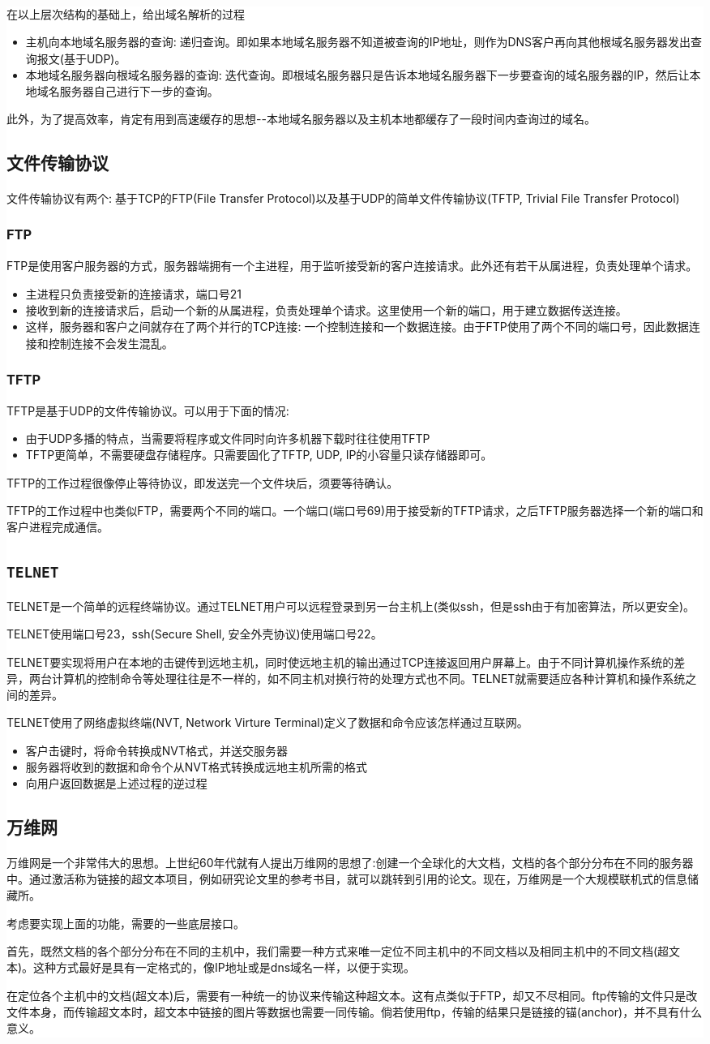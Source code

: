在以上层次结构的基础上，给出域名解析的过程

+ 主机向本地域名服务器的查询: 递归查询。即如果本地域名服务器不知道被查询的IP地址，则作为DNS客户再向其他根域名服务器发出查询报文(基于UDP)。
+ 本地域名服务器向根域名服务器的查询: 迭代查询。即根域名服务器只是告诉本地域名服务器下一步要查询的域名服务器的IP，然后让本地域名服务器自己进行下一步的查询。

此外，为了提高效率，肯定有用到高速缓存的思想--本地域名服务器以及主机本地都缓存了一段时间内查询过的域名。

## 文件传输协议

文件传输协议有两个: 基于TCP的FTP(File Transfer Protocol)以及基于UDP的简单文件传输协议(TFTP, Trivial File Transfer Protocol)

### FTP

FTP是使用客户服务器的方式，服务器端拥有一个主进程，用于监听接受新的客户连接请求。此外还有若干从属进程，负责处理单个请求。

+ 主进程只负责接受新的连接请求，端口号21
+ 接收到新的连接请求后，启动一个新的从属进程，负责处理单个请求。这里使用一个新的端口，用于建立数据传送连接。
+ 这样，服务器和客户之间就存在了两个并行的TCP连接: 一个控制连接和一个数据连接。由于FTP使用了两个不同的端口号，因此数据连接和控制连接不会发生混乱。

### TFTP

TFTP是基于UDP的文件传输协议。可以用于下面的情况:

+ 由于UDP多播的特点，当需要将程序或文件同时向许多机器下载时往往使用TFTP
+ TFTP更简单，不需要硬盘存储程序。只需要固化了TFTP, UDP, IP的小容量只读存储器即可。

TFTP的工作过程很像停止等待协议，即发送完一个文件块后，须要等待确认。

TFTP的工作过程中也类似FTP，需要两个不同的端口。一个端口(端口号69)用于接受新的TFTP请求，之后TFTP服务器选择一个新的端口和客户进程完成通信。


## `TELNET`

TELNET是一个简单的远程终端协议。通过TELNET用户可以远程登录到另一台主机上(类似ssh，但是ssh由于有加密算法，所以更安全)。

TELNET使用端口号23，ssh(Secure Shell, 安全外壳协议)使用端口号22。

TELNET要实现将用户在本地的击键传到远地主机，同时使远地主机的输出通过TCP连接返回用户屏幕上。由于不同计算机操作系统的差异，两台计算机的控制命令等处理往往是不一样的，如不同主机对换行符的处理方式也不同。TELNET就需要适应各种计算机和操作系统之间的差异。

TELNET使用了网络虚拟终端(NVT, Network Virture Terminal)定义了数据和命令应该怎样通过互联网。

+ 客户击键时，将命令转换成NVT格式，并送交服务器
+ 服务器将收到的数据和命令个从NVT格式转换成远地主机所需的格式
+ 向用户返回数据是上述过程的逆过程

## 万维网

万维网是一个非常伟大的思想。上世纪60年代就有人提出万维网的思想了:创建一个全球化的大文档，文档的各个部分分布在不同的服务器中。通过激活称为链接的超文本项目，例如研究论文里的参考书目，就可以跳转到引用的论文。现在，万维网是一个大规模联机式的信息储藏所。

考虑要实现上面的功能，需要的一些底层接口。

首先，既然文档的各个部分分布在不同的主机中，我们需要一种方式来唯一定位不同主机中的不同文档以及相同主机中的不同文档(超文本)。这种方式最好是具有一定格式的，像IP地址或是dns域名一样，以便于实现。

在定位各个主机中的文档(超文本)后，需要有一种统一的协议来传输这种超文本。这有点类似于FTP，却又不尽相同。ftp传输的文件只是改文件本身，而传输超文本时，超文本中链接的图片等数据也需要一同传输。倘若使用ftp，传输的结果只是链接的锚(anchor)，并不具有什么意义。
